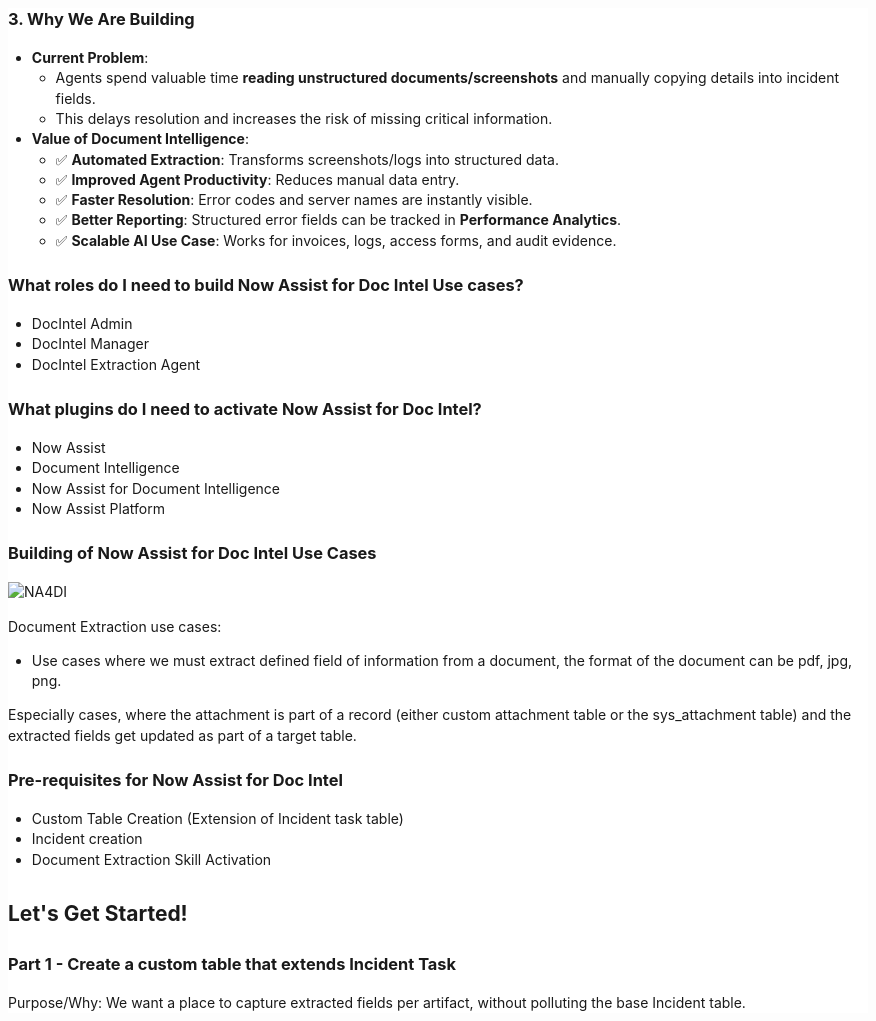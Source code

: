 ### 3. Why We Are Building

* **Current Problem**:
  * Agents spend valuable time **reading unstructured documents/screenshots** and manually copying details into incident fields.
  * This delays resolution and increases the risk of missing critical information.
* **Value of Document Intelligence**:
  * ✅ **Automated Extraction**: Transforms screenshots/logs into structured data.
  * ✅ **Improved Agent Productivity**: Reduces manual data entry.
  * ✅ **Faster Resolution**: Error codes and server names are instantly visible.
  * ✅ **Better Reporting**: Structured error fields can be tracked in **Performance Analytics**.
  * ✅ **Scalable AI Use Case**: Works for invoices, logs, access forms, and audit evidence.

### What roles do I need to build Now Assist for Doc Intel Use cases?

* DocIntel Admin
* DocIntel Manager
* DocIntel Extraction Agent

### What plugins do I need to activate Now Assist for Doc Intel?

* Now Assist
* Document Intelligence
* Now Assist for Document Intelligence
* Now Assist Platform

### Building of Now Assist for Doc Intel Use Cases

![NA4DI](screenshots/NA4DIScreenshot.png)

Document Extraction use cases:

* Use cases where we must extract defined field of information from a document, the format of the document can be pdf, jpg, png.

Especially cases, where the attachment is part of a record (either custom attachment table or the sys\_attachment table) and the extracted fields get updated as part of a target table.

### Pre-requisites for Now Assist for Doc Intel

* Custom Table Creation (Extension of Incident task table)
* Incident creation
* Document Extraction Skill Activation

## Let's Get Started!

### Part 1 - Create a custom table that extends Incident Task

Purpose/Why: We want a place to capture extracted fields per artifact, without polluting the base Incident table.

